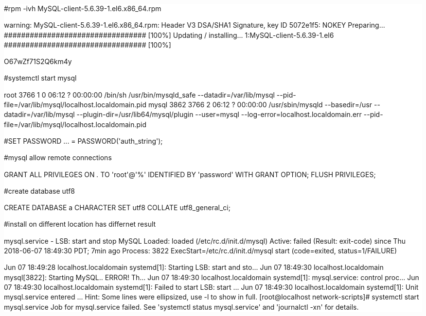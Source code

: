 


#rpm -ivh MySQL-client-5.6.39-1.el6.x86_64.rpm


warning: MySQL-client-5.6.39-1.el6.x86_64.rpm: Header V3 DSA/SHA1 Signature, key ID 5072e1f5: NOKEY
Preparing...                          ################################# [100%]
Updating / installing...
   1:MySQL-client-5.6.39-1.el6        ################################# [100%]
   
   
 
O67wZf71S2Q6km4y



#systemctl start mysql


root       3766      1  0 06:12 ?        00:00:00 /bin/sh /usr/bin/mysqld_safe --datadir=/var/lib/mysql --pid-file=/var/lib/mysql/localhost.localdomain.pid
mysql      3862   3766  2 06:12 ?        00:00:00 /usr/sbin/mysqld --basedir=/usr --datadir=/var/lib/mysql --plugin-dir=/usr/lib64/mysql/plugin --user=mysql --log-error=localhost.localdomain.err --pid-file=/var/lib/mysql/localhost.localdomain.pid

 
 
#SET PASSWORD ... = PASSWORD('auth_string');
 
 
 
#mysql allow remote connections
 
 
 GRANT ALL PRIVILEGES ON *.* TO 'root'@'%' IDENTIFIED BY 'password' WITH GRANT OPTION;
 FLUSH PRIVILEGES;
 
 
 
 
#create database utf8
 
 CREATE DATABASE a CHARACTER SET utf8 COLLATE utf8_general_ci;
 
 



#install on different location has differnet result


mysql.service - LSB: start and stop MySQL
   Loaded: loaded (/etc/rc.d/init.d/mysql)
   Active: failed (Result: exit-code) since Thu 2018-06-07 18:49:30 PDT; 7min ago
  Process: 3822 ExecStart=/etc/rc.d/init.d/mysql start (code=exited, status=1/FAILURE)

Jun 07 18:49:28 localhost.localdomain systemd[1]: Starting LSB: start and sto...
Jun 07 18:49:30 localhost.localdomain mysql[3822]: Starting MySQL.. ERROR! Th...
Jun 07 18:49:30 localhost.localdomain systemd[1]: mysql.service: control proc...
Jun 07 18:49:30 localhost.localdomain systemd[1]: Failed to start LSB: start ...
Jun 07 18:49:30 localhost.localdomain systemd[1]: Unit mysql.service entered ...
Hint: Some lines were ellipsized, use -l to show in full.
[root@localhost network-scripts]# systemctl start mysql.service
Job for mysql.service failed. See 'systemctl status mysql.service' and 'journalctl -xn' for details.
